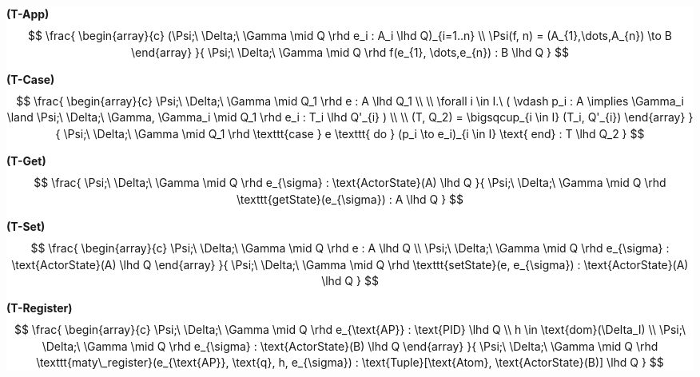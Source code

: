 **(T-App)**
$$
\frac{
  \begin{array}{c}
    (\Psi;\ \Delta;\ \Gamma \mid Q \rhd e_i : A_i \lhd Q)_{i=1..n} \\
    \Psi(f, n) = (A_{1},\dots,A_{n}) \to B
  \end{array}
}{
  \Psi;\ \Delta;\ \Gamma \mid Q \rhd f(e_{1}, \dots,e_{n}) : B \lhd Q
}
$$

**(T-Case)**
$$
\frac{
  \begin{array}{c}
    \Psi;\ \Delta;\ \Gamma \mid Q_1 \rhd e : A \lhd Q_1 \\ \\
    \forall i \in I.\ ( \vdash p_i : A \implies \Gamma_i \land \Psi;\ \Delta;\ \Gamma, \Gamma_i \mid Q_1 \rhd e_i : T_i \lhd Q'_{i} ) \\ \\
    (T, Q_2) = \bigsqcup_{i \in I} (T_i, Q'_{i})
  \end{array}
}{
  \Psi;\ \Delta;\ \Gamma \mid Q_1 \rhd \texttt{case } e \texttt{ do } (p_i \to e_i)_{i \in I} \text{ end} : T \lhd Q_2
}
$$

**(T-Get)**
$$
\frac{
  \Psi;\ \Delta;\ \Gamma \mid Q \rhd e_{\sigma} : \text{ActorState}(A) \lhd Q
}{
  \Psi;\ \Delta;\ \Gamma \mid Q \rhd \texttt{getState}(e_{\sigma}) : A \lhd Q
}
$$

**(T-Set)**
$$
\frac{
  \begin{array}{c}
    \Psi;\ \Delta;\ \Gamma \mid Q \rhd e : A \lhd Q \\
    \Psi;\ \Delta;\ \Gamma \mid Q \rhd e_{\sigma} : \text{ActorState}(A) \lhd Q
  \end{array}
}{
  \Psi;\ \Delta;\ \Gamma \mid Q \rhd \texttt{setState}(e, e_{\sigma}) : \text{ActorState}(A) \lhd Q
}
$$

**(T-Register)**
$$
\frac{
  \begin{array}{c}
    \Psi;\ \Delta;\ \Gamma \mid Q \rhd e_{\text{AP}} : \text{PID} \lhd Q \\
    h \in \text{dom}(\Delta_I) \\
    \Psi;\ \Delta;\ \Gamma \mid Q \rhd e_{\sigma} : \text{ActorState}(B) \lhd Q
  \end{array}
}{
  \Psi;\ \Delta;\ \Gamma \mid Q \rhd \texttt{maty\_register}(e_{\text{AP}}, \text{q}, h, e_{\sigma}) : \text{Tuple}[\text{Atom}, \text{ActorState}(B)] \lhd Q
}
$$
